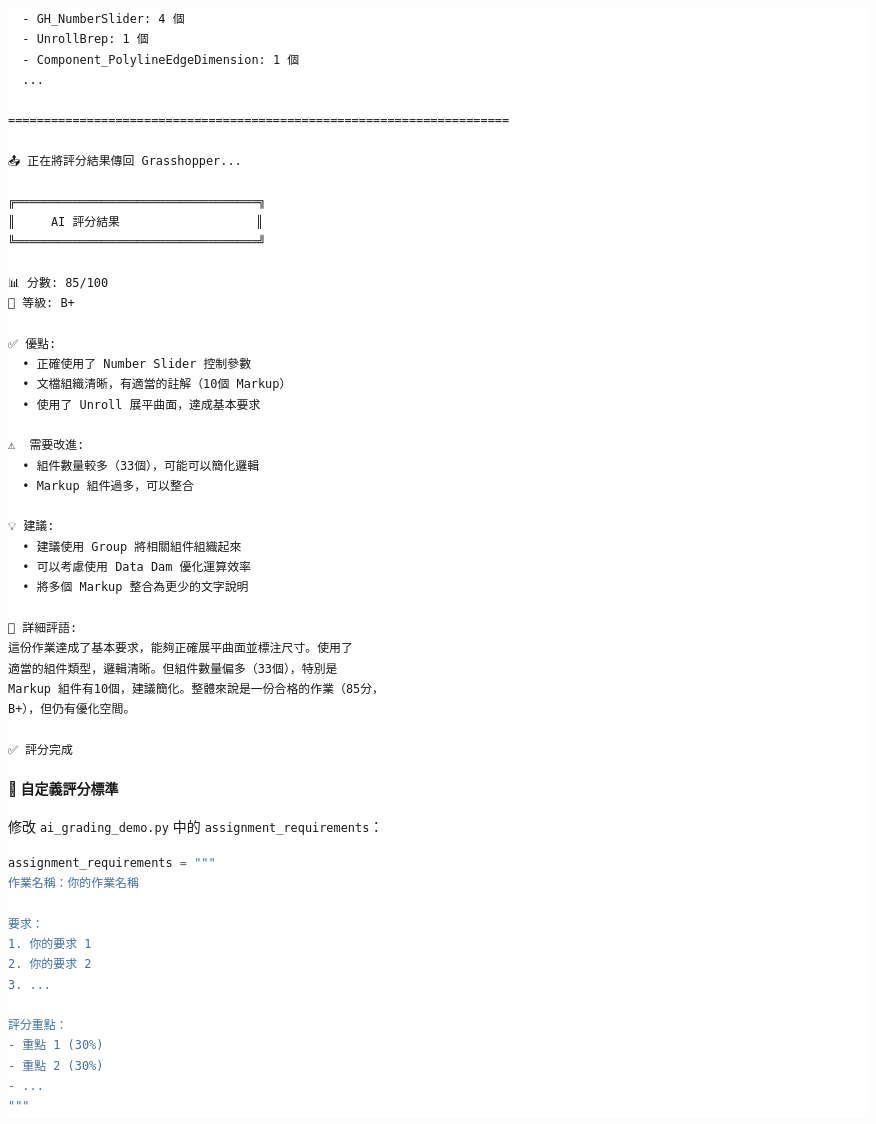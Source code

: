 ```
  - GH_NumberSlider: 4 個
  - UnrollBrep: 1 個
  - Component_PolylineEdgeDimension: 1 個
  ...

======================================================================

📤 正在將評分結果傳回 Grasshopper...

╔══════════════════════════════════╗
║     AI 評分結果                   ║
╚══════════════════════════════════╝

📊 分數: 85/100
🎯 等級: B+

✅ 優點:
  • 正確使用了 Number Slider 控制參數
  • 文檔組織清晰，有適當的註解（10個 Markup）
  • 使用了 Unroll 展平曲面，達成基本要求

⚠️  需要改進:
  • 組件數量較多（33個），可能可以簡化邏輯
  • Markup 組件過多，可以整合

💡 建議:
  • 建議使用 Group 將相關組件組織起來
  • 可以考慮使用 Data Dam 優化運算效率
  • 將多個 Markup 整合為更少的文字說明

📝 詳細評語:
這份作業達成了基本要求，能夠正確展平曲面並標注尺寸。使用了
適當的組件類型，邏輯清晰。但組件數量偏多（33個），特別是
Markup 組件有10個，建議簡化。整體來說是一份合格的作業（85分，
B+），但仍有優化空間。

✅ 評分完成
```

#### 🔧 自定義評分標準

修改 `ai_grading_demo.py` 中的 `assignment_requirements`：

```python
assignment_requirements = """
作業名稱：你的作業名稱

要求：
1. 你的要求 1
2. 你的要求 2
3. ...

評分重點：
- 重點 1 (30%)
- 重點 2 (30%)
- ...
"""
```
